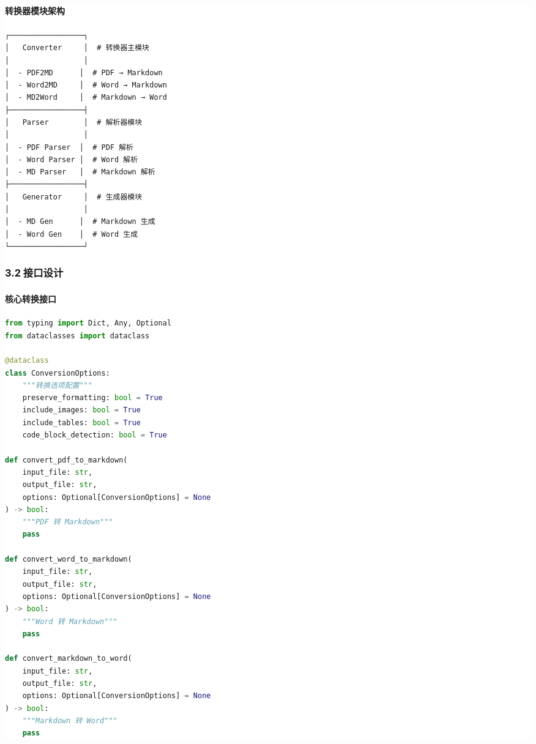 #### 转换器模块架构

```text
┌─────────────────┐
│   Converter     │  # 转换器主模块
│                 │
│  - PDF2MD      │  # PDF → Markdown
│  - Word2MD     │  # Word → Markdown  
│  - MD2Word     │  # Markdown → Word
├─────────────────┤
│   Parser        │  # 解析器模块
│                 │
│  - PDF Parser  │  # PDF 解析
│  - Word Parser │  # Word 解析
│  - MD Parser   │  # Markdown 解析
├─────────────────┤
│   Generator     │  # 生成器模块
│                 │
│  - MD Gen      │  # Markdown 生成
│  - Word Gen    │  # Word 生成
└─────────────────┘
```

### 3.2 接口设计

#### 核心转换接口

```python
from typing import Dict, Any, Optional
from dataclasses import dataclass

@dataclass
class ConversionOptions:
    """转换选项配置"""
    preserve_formatting: bool = True
    include_images: bool = True
    include_tables: bool = True
    code_block_detection: bool = True

def convert_pdf_to_markdown(
    input_file: str, 
    output_file: str, 
    options: Optional[ConversionOptions] = None
) -> bool:
    """PDF 转 Markdown"""
    pass

def convert_word_to_markdown(
    input_file: str, 
    output_file: str, 
    options: Optional[ConversionOptions] = None
) -> bool:
    """Word 转 Markdown"""
    pass

def convert_markdown_to_word(
    input_file: str, 
    output_file: str, 
    options: Optional[ConversionOptions] = None
) -> bool:
    """Markdown 转 Word"""
    pass
```
